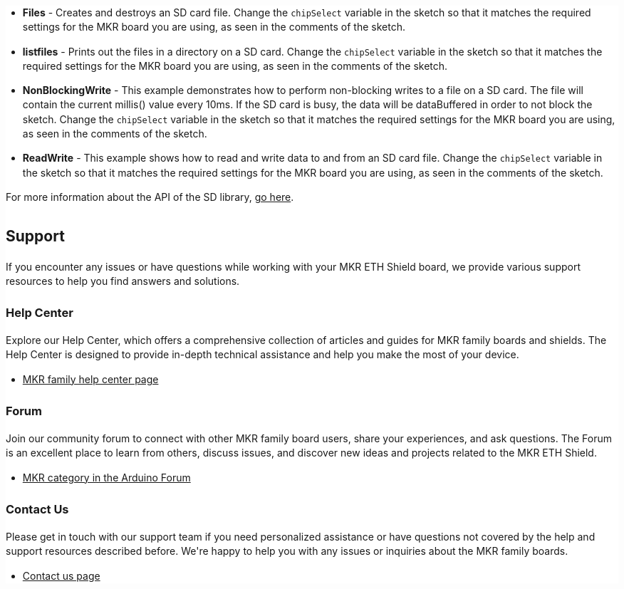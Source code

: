 - **Files** - Creates and destroys an SD card file. Change the `chipSelect` variable in the sketch so that it matches the required settings for the MKR board you are using, as seen in the comments of the sketch.

- **listfiles** - Prints out the files in a directory on a SD card. Change the `chipSelect` variable in the sketch so that it matches the required settings for the MKR board you are using, as seen in the comments of the sketch.

- **NonBlockingWrite** - This example demonstrates how to perform non-blocking writes to a file on a SD card. The file will contain the current millis() value every 10ms. If the SD card is busy, the data will be dataBuffered in order to not block the sketch. Change the `chipSelect` variable in the sketch so that it matches the required settings for the MKR board you are using, as seen in the comments of the sketch.

- **ReadWrite** - This example shows how to read and write data to and from an SD card file. Change the `chipSelect` variable in the sketch so that it matches the required settings for the MKR board you are using, as seen in the comments of the sketch.

For more information about the API of the SD library, [go here](https://docs.arduino.cc/libraries/sd/).

## Support

If you encounter any issues or have questions while working with your MKR ETH Shield board, we provide various support resources to help you find answers and solutions.

### Help Center

Explore our Help Center, which offers a comprehensive collection of articles and guides for MKR family boards and shields. The Help Center is designed to provide in-depth technical assistance and help you make the most of your device.

- [MKR family help center page](https://support.arduino.cc/hc/en-us/sections/360004641919-MKR-Family)

### Forum

Join our community forum to connect with other MKR family board users, share your experiences, and ask questions. The Forum is an excellent place to learn from others, discuss issues, and discover new ideas and projects related to the MKR ETH Shield.

- [MKR category in the Arduino Forum](https://forum.arduino.cc/c/official-hardware/mkr-boards/79)

### Contact Us

Please get in touch with our support team if you need personalized assistance or have questions not covered by the help and support resources described before. We're happy to help you with any issues or inquiries about the MKR family boards.

- [Contact us page](https://www.arduino.cc/en/contact-us/)